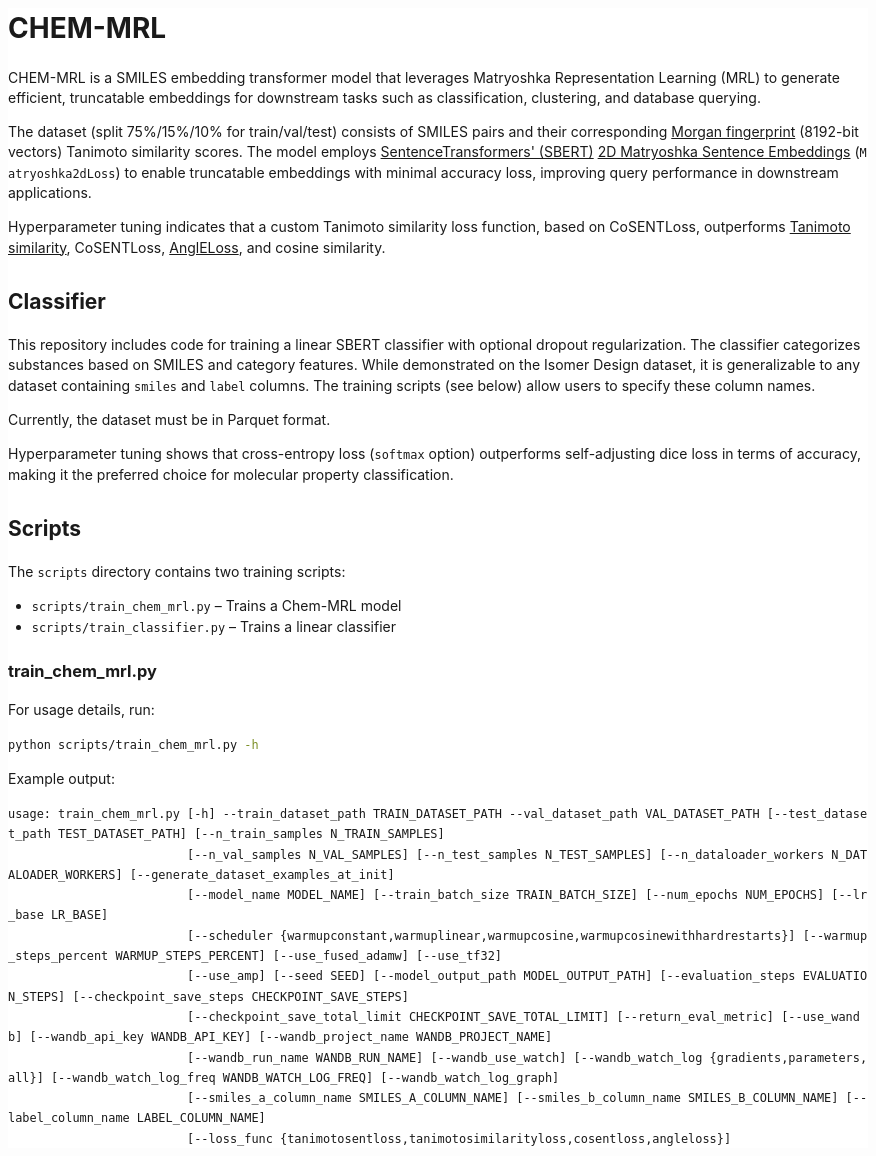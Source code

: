 # CHEM-MRL

CHEM-MRL is a SMILES embedding transformer model that leverages Matryoshka Representation Learning (MRL) to generate efficient, truncatable embeddings for downstream tasks such as classification, clustering, and database querying.

The dataset (split 75%/15%/10% for train/val/test) consists of SMILES pairs and their corresponding [Morgan fingerprint](https://www.rdkit.org/docs/GettingStartedInPython.html#morgan-fingerprints-circular-fingerprints) (8192-bit vectors) Tanimoto similarity scores. The model employs [SentenceTransformers' (SBERT)](https://sbert.net/) [2D Matryoshka Sentence Embeddings](https://sbert.net/examples/training/matryoshka/README.html) (`Matryoshka2dLoss`) to enable truncatable embeddings with minimal accuracy loss, improving query performance in downstream applications.

Hyperparameter tuning indicates that a custom Tanimoto similarity loss function, based on CoSENTLoss, outperforms [Tanimoto similarity](https://jcheminf.biomedcentral.com/articles/10.1186/s13321-015-0069-3/tables/2), CoSENTLoss, [AnglELoss](https://arxiv.org/pdf/2309.12871), and cosine similarity.

## Classifier

This repository includes code for training a linear SBERT classifier with optional dropout regularization. The classifier categorizes substances based on SMILES and category features. While demonstrated on the Isomer Design dataset, it is generalizable to any dataset containing `smiles` and `label` columns. The training scripts (see below) allow users to specify these column names.

Currently, the dataset must be in Parquet format.

Hyperparameter tuning shows that cross-entropy loss (`softmax` option) outperforms self-adjusting dice loss in terms of accuracy, making it the preferred choice for molecular property classification.

## Scripts

The `scripts` directory contains two training scripts:

- `scripts/train_chem_mrl.py` – Trains a Chem-MRL model
- `scripts/train_classifier.py` – Trains a linear classifier

### train_chem_mrl.py

For usage details, run:

```bash
python scripts/train_chem_mrl.py -h
```

Example output:

```
usage: train_chem_mrl.py [-h] --train_dataset_path TRAIN_DATASET_PATH --val_dataset_path VAL_DATASET_PATH [--test_dataset_path TEST_DATASET_PATH] [--n_train_samples N_TRAIN_SAMPLES]
                         [--n_val_samples N_VAL_SAMPLES] [--n_test_samples N_TEST_SAMPLES] [--n_dataloader_workers N_DATALOADER_WORKERS] [--generate_dataset_examples_at_init]
                         [--model_name MODEL_NAME] [--train_batch_size TRAIN_BATCH_SIZE] [--num_epochs NUM_EPOCHS] [--lr_base LR_BASE]
                         [--scheduler {warmupconstant,warmuplinear,warmupcosine,warmupcosinewithhardrestarts}] [--warmup_steps_percent WARMUP_STEPS_PERCENT] [--use_fused_adamw] [--use_tf32]
                         [--use_amp] [--seed SEED] [--model_output_path MODEL_OUTPUT_PATH] [--evaluation_steps EVALUATION_STEPS] [--checkpoint_save_steps CHECKPOINT_SAVE_STEPS]
                         [--checkpoint_save_total_limit CHECKPOINT_SAVE_TOTAL_LIMIT] [--return_eval_metric] [--use_wandb] [--wandb_api_key WANDB_API_KEY] [--wandb_project_name WANDB_PROJECT_NAME]
                         [--wandb_run_name WANDB_RUN_NAME] [--wandb_use_watch] [--wandb_watch_log {gradients,parameters,all}] [--wandb_watch_log_freq WANDB_WATCH_LOG_FREQ] [--wandb_watch_log_graph]
                         [--smiles_a_column_name SMILES_A_COLUMN_NAME] [--smiles_b_column_name SMILES_B_COLUMN_NAME] [--label_column_name LABEL_COLUMN_NAME]
                         [--loss_func {tanimotosentloss,tanimotosimilarityloss,cosentloss,angleloss}]
```